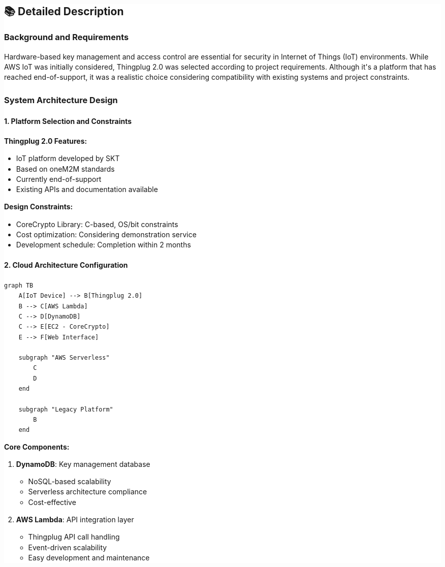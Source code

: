 
## 📚 Detailed Description

### Background and Requirements

Hardware-based key management and access control are essential for security in Internet of Things (IoT) environments. While AWS IoT was initially considered, Thingplug 2.0 was selected according to project requirements. Although it's a platform that has reached end-of-support, it was a realistic choice considering compatibility with existing systems and project constraints.

### System Architecture Design

#### 1. Platform Selection and Constraints

**Thingplug 2.0 Features:**
- IoT platform developed by SKT
- Based on oneM2M standards
- Currently end-of-support
- Existing APIs and documentation available

**Design Constraints:**
- CoreCrypto Library: C-based, OS/bit constraints
- Cost optimization: Considering demonstration service
- Development schedule: Completion within 2 months

#### 2. Cloud Architecture Configuration

```mermaid
graph TB
    A[IoT Device] --> B[Thingplug 2.0]
    B --> C[AWS Lambda]
    C --> D[DynamoDB]
    C --> E[EC2 - CoreCrypto]
    E --> F[Web Interface]
    
    subgraph "AWS Serverless"
        C
        D
    end
    
    subgraph "Legacy Platform"
        B
    end
```

**Core Components:**

1. **DynamoDB**: Key management database
   - NoSQL-based scalability
   - Serverless architecture compliance
   - Cost-effective

2. **AWS Lambda**: API integration layer
   - Thingplug API call handling
   - Event-driven scalability
   - Easy development and maintenance
